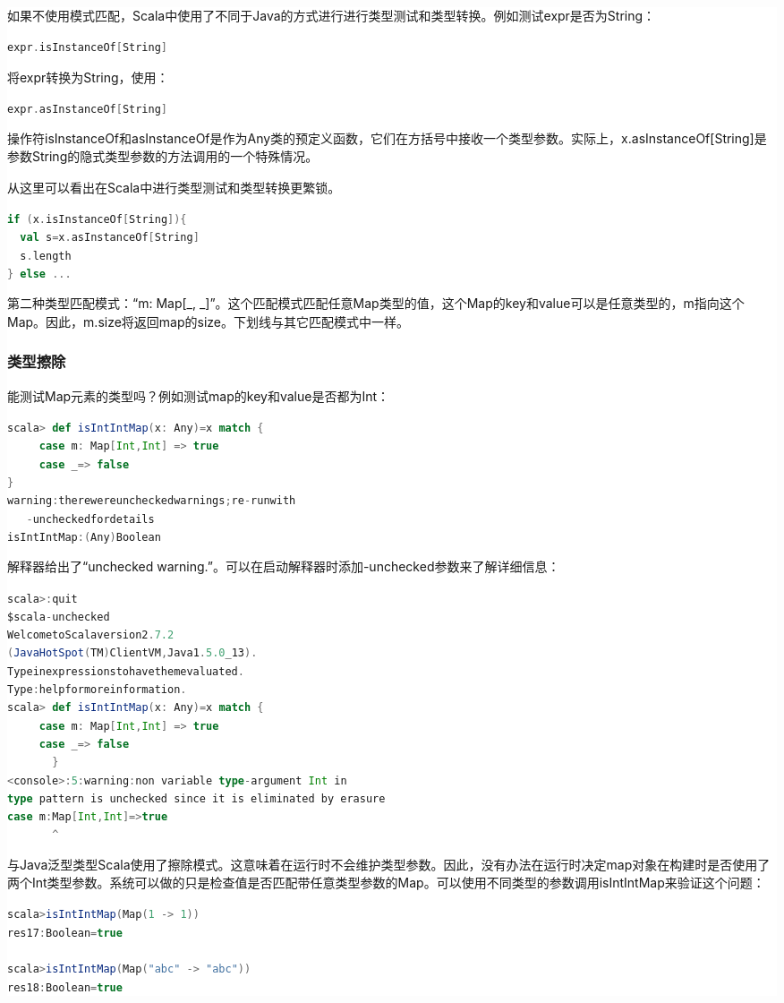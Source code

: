 如果不使用模式匹配，Scala中使用了不同于Java的方式进行进行类型测试和类型转换。例如测试expr是否为String：
```scala
expr.isInstanceOf[String]
```
将expr转换为String，使用：
```scala
expr.asInstanceOf[String]
```

操作符isInstanceOf和asInstanceOf是作为Any类的预定义函数，它们在方括号中接收一个类型参数。实际上，x.asInstanceOf[String]是参数String的隐式类型参数的方法调用的一个特殊情况。

从这里可以看出在Scala中进行类型测试和类型转换更繁锁。
```scala
if (x.isInstanceOf[String]){
  val s=x.asInstanceOf[String]
  s.length
} else ...
```

第二种类型匹配模式：“m: Map[_, _]”。这个匹配模式匹配任意Map类型的值，这个Map的key和value可以是任意类型的，m指向这个Map。因此，m.size将返回map的size。下划线与其它匹配模式中一样。

###  类型擦除
能测试Map元素的类型吗？例如测试map的key和value是否都为Int：
```scala
scala> def isIntIntMap(x: Any)=x match {
	 case m: Map[Int,Int] => true
	 case _=> false
}
warning:therewereuncheckedwarnings;re-runwith
   -uncheckedfordetails
isIntIntMap:(Any)Boolean
```
解释器给出了“unchecked warning.”。可以在启动解释器时添加-unchecked参数来了解详细信息：
```scala
scala>:quit
$scala-unchecked
WelcometoScalaversion2.7.2
(JavaHotSpot(TM)ClientVM,Java1.5.0_13).
Typeinexpressionstohavethemevaluated.
Type:helpformoreinformation.
scala> def isIntIntMap(x: Any)=x match {
	 case m: Map[Int,Int] => true
	 case _=> false
       }
<console>:5:warning:non variable type-argument Int in
type pattern is unchecked since it is eliminated by erasure
case m:Map[Int,Int]=>true
       ^
```
与Java泛型类型Scala使用了擦除模式。这意味着在运行时不会维护类型参数。因此，没有办法在运行时决定map对象在构建时是否使用了两个Int类型参数。系统可以做的只是检查值是否匹配带任意类型参数的Map。可以使用不同类型的参数调用isIntIntMap来验证这个问题：
```scala
scala>isIntIntMap(Map(1 -> 1))
res17:Boolean=true

scala>isIntIntMap(Map("abc" -> "abc"))
res18:Boolean=true
```
